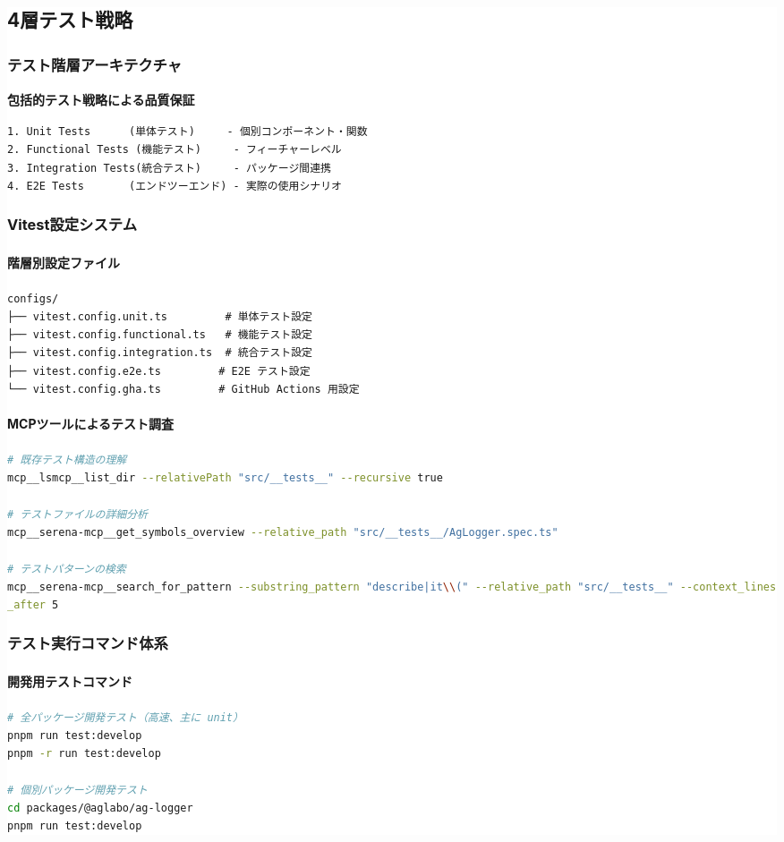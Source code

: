 ## 4層テスト戦略

### テスト階層アーキテクチャ

**包括的テスト戦略による品質保証**

```
1. Unit Tests      (単体テスト)     - 個別コンポーネント・関数
2. Functional Tests (機能テスト)     - フィーチャーレベル
3. Integration Tests(統合テスト)     - パッケージ間連携
4. E2E Tests       (エンドツーエンド) - 実際の使用シナリオ
```

### Vitest設定システム

#### 階層別設定ファイル

```
configs/
├── vitest.config.unit.ts         # 単体テスト設定
├── vitest.config.functional.ts   # 機能テスト設定  
├── vitest.config.integration.ts  # 統合テスト設定
├── vitest.config.e2e.ts         # E2E テスト設定
└── vitest.config.gha.ts         # GitHub Actions 用設定
```

#### MCPツールによるテスト調査

```bash
# 既存テスト構造の理解
mcp__lsmcp__list_dir --relativePath "src/__tests__" --recursive true

# テストファイルの詳細分析
mcp__serena-mcp__get_symbols_overview --relative_path "src/__tests__/AgLogger.spec.ts"

# テストパターンの検索
mcp__serena-mcp__search_for_pattern --substring_pattern "describe|it\\(" --relative_path "src/__tests__" --context_lines_after 5
```

### テスト実行コマンド体系

#### 開発用テストコマンド

```bash
# 全パッケージ開発テスト（高速、主に unit）
pnpm run test:develop
pnpm -r run test:develop

# 個別パッケージ開発テスト  
cd packages/@aglabo/ag-logger
pnpm run test:develop
```

